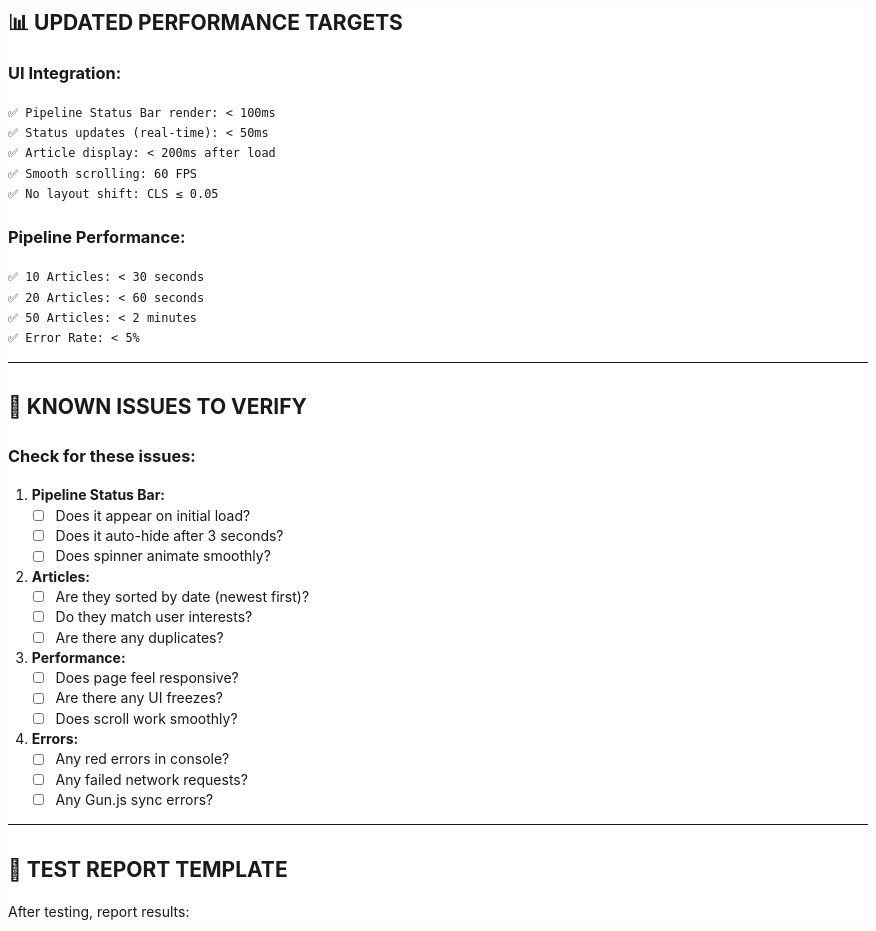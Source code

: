 
## 📊 UPDATED PERFORMANCE TARGETS

### UI Integration:
```
✅ Pipeline Status Bar render: < 100ms
✅ Status updates (real-time): < 50ms
✅ Article display: < 200ms after load
✅ Smooth scrolling: 60 FPS
✅ No layout shift: CLS ≤ 0.05
```

### Pipeline Performance:
```
✅ 10 Articles: < 30 seconds
✅ 20 Articles: < 60 seconds
✅ 50 Articles: < 2 minutes
✅ Error Rate: < 5%
```

---

## 🚨 KNOWN ISSUES TO VERIFY

### Check for these issues:

1. **Pipeline Status Bar:**
   - [ ] Does it appear on initial load?
   - [ ] Does it auto-hide after 3 seconds?
   - [ ] Does spinner animate smoothly?

2. **Articles:**
   - [ ] Are they sorted by date (newest first)?
   - [ ] Do they match user interests?
   - [ ] Are there any duplicates?

3. **Performance:**
   - [ ] Does page feel responsive?
   - [ ] Are there any UI freezes?
   - [ ] Does scroll work smoothly?

4. **Errors:**
   - [ ] Any red errors in console?
   - [ ] Any failed network requests?
   - [ ] Any Gun.js sync errors?

---

## 📝 TEST REPORT TEMPLATE

After testing, report results:
